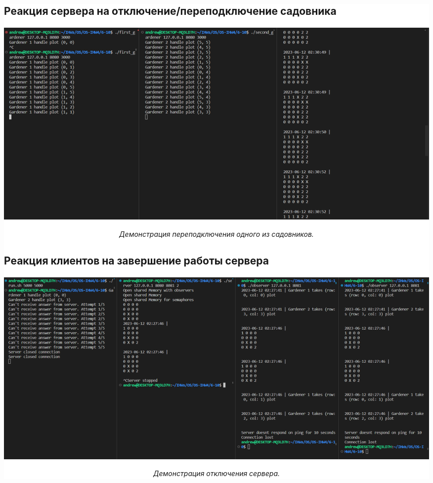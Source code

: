 ## Реакция сервера на отключение/переподключение садовника
<p align="center">
  <img src="./pictures/demo-udp-6.png">
</p>
<p align="center">
<em>Демонстрация переподключения одного из садовников.</em>
</p> 

## Реакция клиентов на завершение работы сервера
<p align="center">
  <img src="./pictures/demo-udp-7.png">
</p>
<p align="center">
<em>Демонстрация отключения сервера.</em>
</p> 